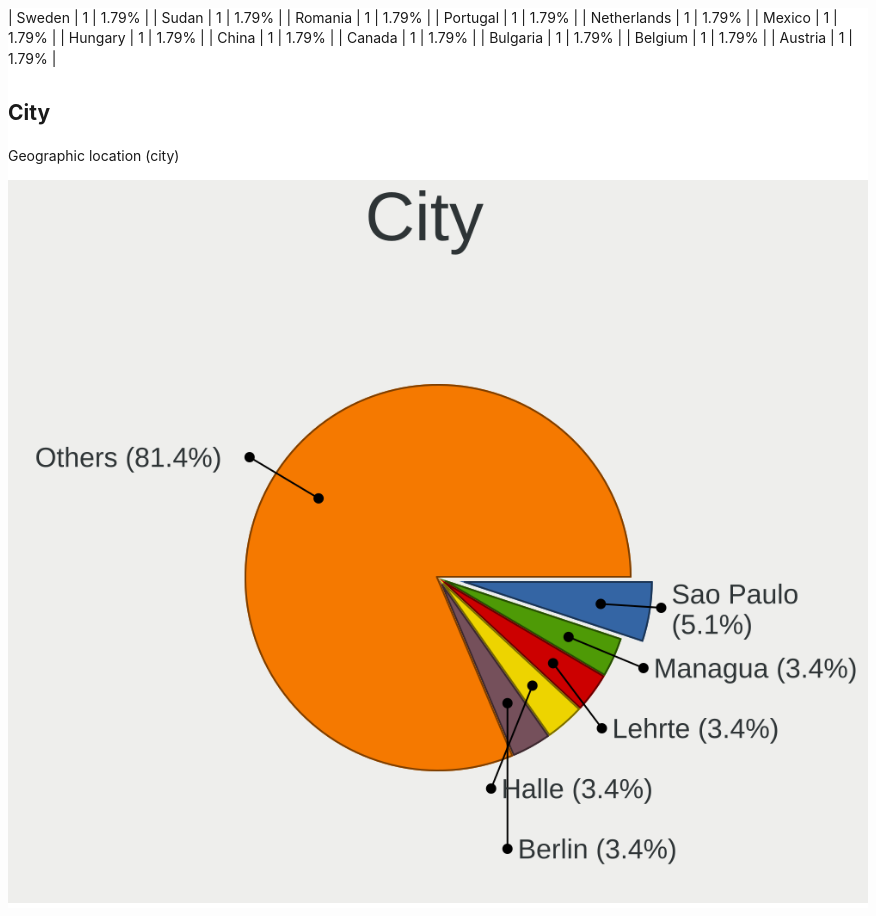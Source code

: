 | Sweden      | 1         | 1.79%   |
| Sudan       | 1         | 1.79%   |
| Romania     | 1         | 1.79%   |
| Portugal    | 1         | 1.79%   |
| Netherlands | 1         | 1.79%   |
| Mexico      | 1         | 1.79%   |
| Hungary     | 1         | 1.79%   |
| China       | 1         | 1.79%   |
| Canada      | 1         | 1.79%   |
| Bulgaria    | 1         | 1.79%   |
| Belgium     | 1         | 1.79%   |
| Austria     | 1         | 1.79%   |

City
----

Geographic location (city)

![City](./images/pie_chart/node_city.svg)
